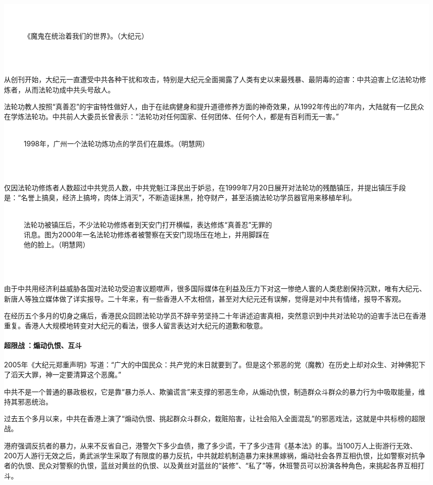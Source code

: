 </figure><br/>
<figure class="wp-caption aligncenter" id="attachment_11682951" style="width: 486px">
 <ok href="http://i.epochtimes.com/assets/uploads/2019/11/1599c48a07fcb525_ttl7daysW9_1597ffcab6c710f2_ttl7daywl4______-e1574792457746.jpg">
  <img alt="" class="wp-image-11682951" src="http://i.epochtimes.com/assets/uploads/2019/11/1599c48a07fcb525_ttl7daysW9_1597ffcab6c710f2_ttl7daywl4______-600x588.jpg"/>
 </ok>
 <br/><figcaption class="wp-caption-text">
  《魔鬼在统治着我们的世界》。（大纪元）
 </figcaption><br/>
</figure><br/>
<p>
 从创刊开始，大纪元一直遭受中共各种干扰和攻击，特别是大纪元全面揭露了人类有史以来最残暴、最阴毒的迫害：中共迫害上亿法轮功修炼者，从而法轮功成中共头号敌人。
</p>
<p>
 法轮功教人按照“真善忍”的宇宙特性做好人，由于在祛病健身和提升道德修养方面的神奇效果，从1992年传出的7年内，大陆就有一亿民众在学炼法轮功。中共前人大委员长曾表示：“法轮功对任何国家、任何团体、任何个人，都是有百利而无一害。”
</p>
<figure class="wp-caption aligncenter" id="attachment_11682953" style="width: 600px">
 <ok href="http://i.epochtimes.com/assets/uploads/2019/11/unnamed-5-e1574792514904.jpg">
  <img alt="" class="size-large wp-image-11682953" src="http://i.epochtimes.com/assets/uploads/2019/11/unnamed-5-600x322.jpg"/>
 </ok>
 <br/><figcaption class="wp-caption-text">
  1998年，广州一个法轮功炼功点的学员们在晨炼。（明慧网）
 </figcaption><br/>
</figure><br/>
<p>
 仅因法轮功修炼者人数超过中共党员人数，中共党魁江泽民出于妒忌，在1999年7月20日展开对法轮功的残酷镇压，并提出镇压手段是：“名誉上搞臭，经济上搞垮，肉体上消灭”，不断造谣抹黑，抢夺财产，甚至活摘法轮功学员器官用来移植牟利。
</p>
<figure class="wp-caption aligncenter" id="attachment_11682954" style="width: 510px">
 <ok href="http://i.epochtimes.com/assets/uploads/2019/11/4pic_cut-e1574792545916.jpg">
  <img alt="" class="wp-image-11682954" src="http://i.epochtimes.com/assets/uploads/2019/11/4pic_cut-600x431.jpg"/>
 </ok>
 <br/><figcaption class="wp-caption-text">
  法轮功被镇压后，不少法轮功修炼者到天安门打开横幅，表达修炼“真善忍”无罪的讯息。图为2000年一名法轮功修炼者被警察在天安门现场压在地上，并用脚踩在他的脸上。（明慧网）
 </figcaption><br/>
</figure><br/>
<p>
 由于中共用经济利益威胁各国对法轮功受迫害议题噤声，很多国际媒体在利益及压力下对这一惨绝人寰的人类悲剧保持沉默，唯有大纪元、新唐人等独立媒体做了详实报导。二十年来，有一些香港人不太相信，甚至对大纪元还有误解，觉得是对中共有情绪，报导不客观。
</p>
<p>
 在经历五个多月的切身之痛后，香港民众回顾法轮功学员不辞辛劳坚持二十年讲述迫害真相，突然意识到中共对法轮功的迫害手法已在香港重复。香港人大规模地转变对大纪元的看法，很多人留言表达对大纪元的道歉和敬意。
</p>
<h4>
 <ok href="http://www.epochtimes.com/gb/tag/%E8%B6%85%E9%99%90%E6%88%98.html">
  超限战
 </ok>
 ：煽动仇恨、互斗
</h4>
<p>
 2005年《大纪元郑重声明》写道：“广大的中国民众：共产党的末日就要到了。但是这个邪恶的党（魔教）在历史上却对众生、对神佛犯下了滔天大罪，神一定要清算这个恶魔。”
</p>
<p>
 中共不是一个普通的暴政极权，它是靠“暴力杀人、欺骗谎言”来支撑的邪恶生命，从煽动仇恨，制造群众斗群众的暴力行为中吸取能量，维持其邪恶统治。
</p>
<p>
 过去五个多月以来，中共在香港上演了“煽动仇恨、挑起群众斗群众，栽赃陷害，让社会陷入全面混乱”的邪恶戏法，这就是中共标榜的超限战。
</p>
<p>
 港府强调反抗者的暴力，从来不反省自己，港警欠下多少血债，撒了多少谎，干了多少违背《基本法》的事。当100万人上街游行无效、200万人游行无效之后，勇武派学生采取了有限度的暴力反抗，中共就趁机制造暴力来抹黑嫁祸，煽动社会各界互相仇恨，比如警察对抗争者的仇恨、民众对警察的仇恨，蓝丝对黄丝的仇恨、以及黄丝对蓝丝的“装修”、“私了”等，休班警员可以扮演各种角色，来挑起各界互相打斗。